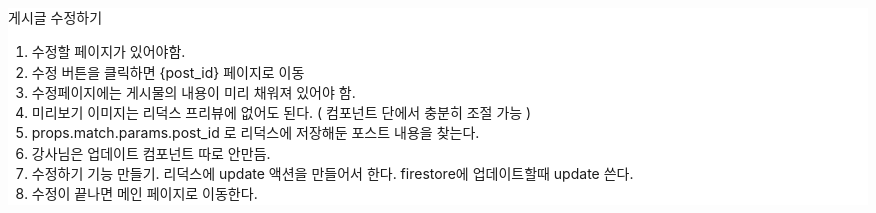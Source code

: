 게시글 수정하기

1. 수정할 페이지가 있어야함.
2. 수정 버튼을 클릭하면 {post_id} 페이지로 이동
3. 수정페이지에는 게시물의 내용이 미리 채워져 있어야 함.
4. 미리보기 이미지는 리덕스 프리뷰에 없어도 된다. ( 컴포넌트 단에서 충분히 조절 가능 )
5. props.match.params.post_id 로 리덕스에 저장해둔 포스트 내용을 찾는다.
6. 강사님은 업데이트 컴포넌트 따로 안만듬.
7. 수정하기 기능 만들기. 리덕스에 update 액션을 만들어서 한다. firestore에 업데이트할때 update 쓴다.
8. 수정이 끝나면 메인 페이지로 이동한다.
